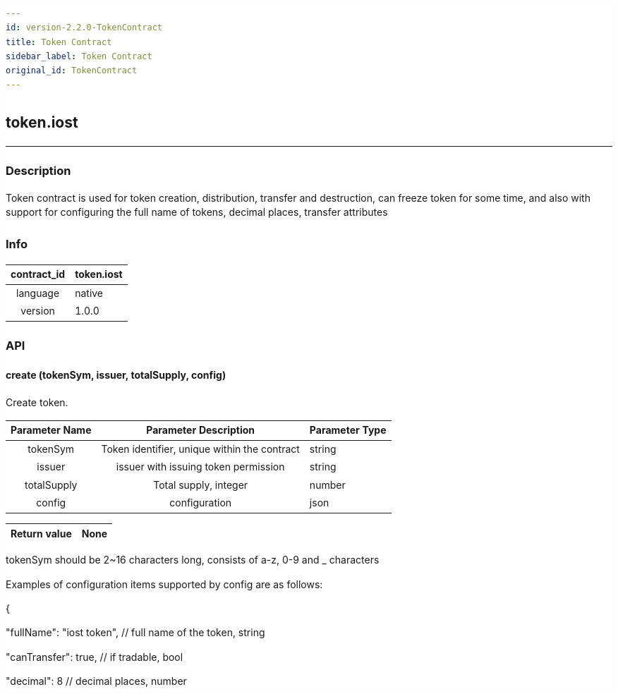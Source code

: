 ```yaml
---
id: version-2.2.0-TokenContract
title: Token Contract
sidebar_label: Token Contract
original_id: TokenContract
---
```


## token.iost
---

### Description
Token contract is used for token creation, distribution, transfer and destruction, can freeze token for some time, and also with support for configuring the full name of tokens, decimal places, transfer attributes

### Info
| contract_id | token.iost |
| :----: | :------ |
| language | native |
| version | 1.0.0 |

### API

#### create (tokenSym, issuer, totalSupply, config)
Create token.

| Parameter Name | Parameter Description | Parameter Type |
| :----: | :----: | :------ |
| tokenSym | Token identifier, unique within the contract | string |
| issuer | issuer with issuing token permission | string |
| totalSupply | Total supply, integer | number |
| config | configuration | json |

| Return value | None |
| :----: | :------ |

tokenSym should be 2~16 characters long, consists of a-z, 0-9 and _ characters

Examples of configuration items supported by config are as follows:

{

   "fullName": "iost token", // full name of the token, string

   "canTransfer": true, // if tradable, bool

   "decimal": 8 // decimal places, number
